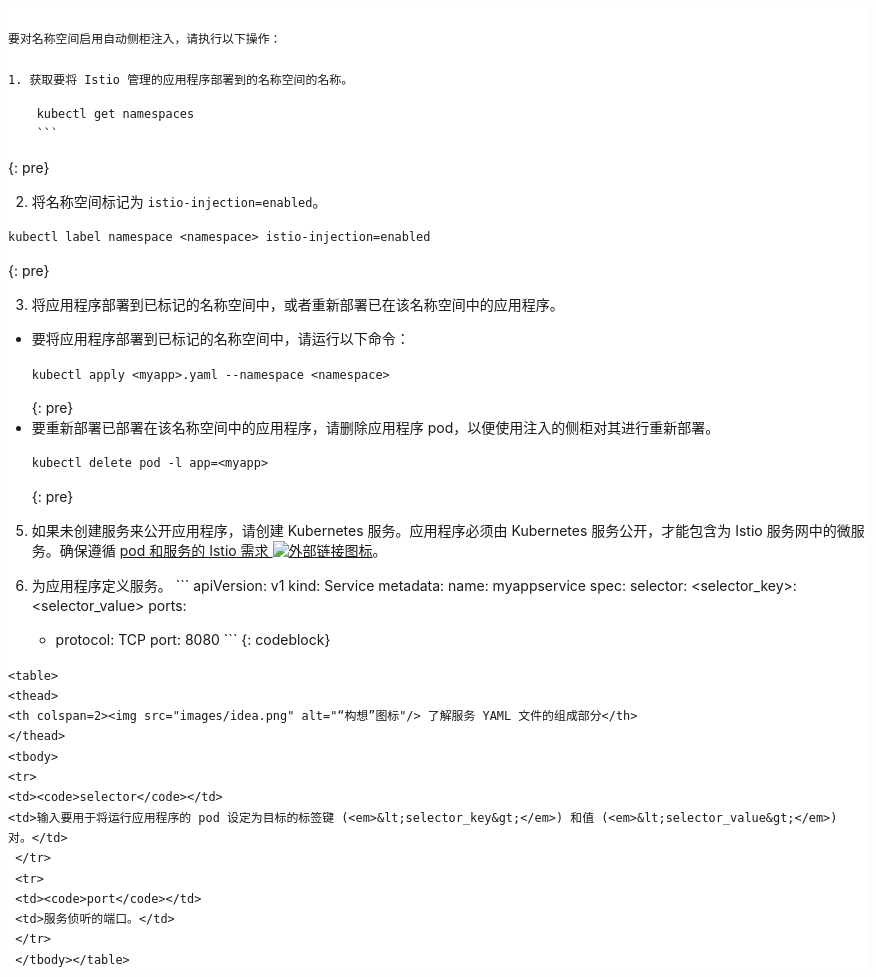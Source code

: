   ```

要对名称空间启用自动侧柜注入，请执行以下操作：

1. 获取要将 Istio 管理的应用程序部署到的名称空间的名称。
  ```
        kubectl get namespaces
        ```
  {: pre}

2. 将名称空间标记为 `istio-injection=enabled`。
  ```
  kubectl label namespace <namespace> istio-injection=enabled
  ```
  {: pre}

3. 将应用程序部署到已标记的名称空间中，或者重新部署已在该名称空间中的应用程序。
  * 要将应用程序部署到已标记的名称空间中，请运行以下命令：
    ```
    kubectl apply <myapp>.yaml --namespace <namespace>
    ```
    {: pre}
  * 要重新部署已部署在该名称空间中的应用程序，请删除应用程序 pod，以便使用注入的侧柜对其进行重新部署。
    ```
    kubectl delete pod -l app=<myapp>
    ```
    {: pre}

5. 如果未创建服务来公开应用程序，请创建 Kubernetes 服务。应用程序必须由 Kubernetes 服务公开，才能包含为 Istio 服务网中的微服务。确保遵循 [pod 和服务的 Istio 需求 ![外部链接图标](../icons/launch-glyph.svg "外部链接图标")](https://istio.io/docs/setup/kubernetes/spec-requirements/)。

  1. 为应用程序定义服务。
    ```
    apiVersion: v1
    kind: Service
    metadata:
      name: myappservice
    spec:
      selector:
        <selector_key>: <selector_value>
      ports:
       - protocol: TCP
         port: 8080
    ```
    {: codeblock}

    <table>
    <thead>
    <th colspan=2><img src="images/idea.png" alt="“构想”图标"/> 了解服务 YAML 文件的组成部分</th>
    </thead>
    <tbody>
    <tr>
    <td><code>selector</code></td>
    <td>输入要用于将运行应用程序的 pod 设定为目标的标签键 (<em>&lt;selector_key&gt;</em>) 和值 (<em>&lt;selector_value&gt;</em>) 对。</td>
     </tr>
     <tr>
     <td><code>port</code></td>
     <td>服务侦听的端口。</td>
     </tr>
     </tbody></table>

